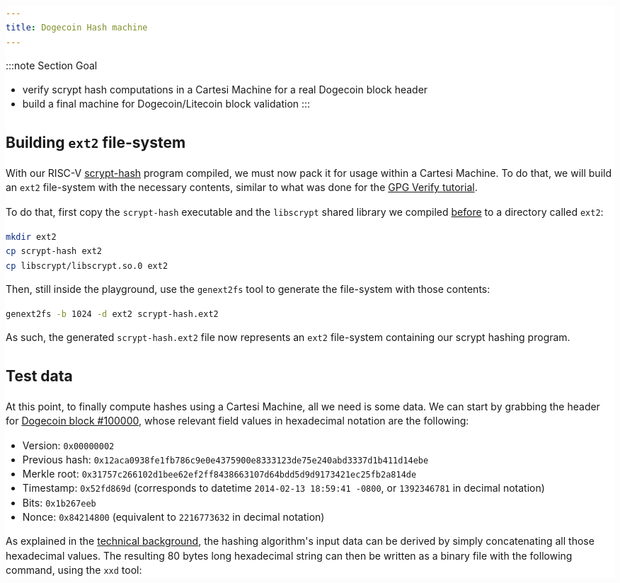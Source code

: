 ```yaml
---
title: Dogecoin Hash machine
---
```


:::note Section Goal
- verify scrypt hash computations in a Cartesi Machine for a real Dogecoin block header
- build a final machine for Dogecoin/Litecoin block validation
:::

## Building `ext2` file-system

With our RISC-V [scrypt-hash](../scrypt-c/#dogecoinlitecoin-scrypt-computation) program compiled, we must now pack it for usage within a Cartesi Machine. To do that, we will build an `ext2` file-system with the necessary contents, similar to what was done for the [GPG Verify tutorial](../../gpg-verify/ext2-gpg/#building-an-ext2-file-system).

To do that, first copy the `scrypt-hash` executable and the `libscrypt` shared library we compiled [before](../scrypt-c) to a directory called `ext2`:

```bash
mkdir ext2
cp scrypt-hash ext2
cp libscrypt/libscrypt.so.0 ext2
```

Then, still inside the playground, use the `genext2fs` tool to generate the file-system with those contents:

```bash
genext2fs -b 1024 -d ext2 scrypt-hash.ext2
```

As such, the generated `scrypt-hash.ext2` file now represents an `ext2` file-system containing our scrypt hashing program.

## Test data

At this point, to finally compute hashes using a Cartesi Machine, all we need is some data. We can start by grabbing the header for [Dogecoin block #100000](https://dogechain.info/block/100000), whose relevant field values in hexadecimal notation are the following:

- Version: `0x00000002`
- Previous hash: `0x12aca0938fe1fb786c9e0e4375900e8333123de75e240abd3337d1b411d14ebe`
- Merkle root: `0x31757c266102d1bee62ef2ff8438663107d64bdd5d9d9173421ec25fb2a814de`
- Timestamp: `0x52fd869d` (corresponds to datetime `2014-02-13 18:59:41 -0800`, or `1392346781` in decimal notation)
- Bits: `0x1b267eeb`
- Nonce: `0x84214800` (equivalent to `2216773632` in decimal notation)

As explained in the [technical background](../create-project/#technical-background), the hashing algorithm's input data can be derived by simply concatenating all those hexadecimal values. The resulting 80 bytes long hexadecimal string can then be written as a binary file with the following command, using the `xxd` tool:
